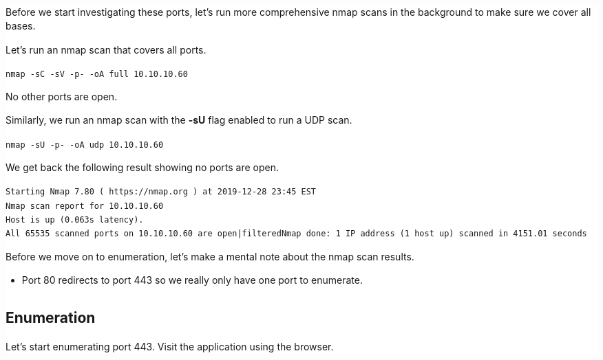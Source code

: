 Before we start investigating these ports, let’s run more comprehensive nmap scans in the background to make sure we cover all bases.

Let’s run an nmap scan that covers all ports.

```text
nmap -sC -sV -p- -oA full 10.10.10.60
```

No other ports are open.

Similarly, we run an nmap scan with the **-sU** flag enabled to run a UDP scan.

```text
nmap -sU -p- -oA udp 10.10.10.60
```

We get back the following result showing no ports are open.

```text
Starting Nmap 7.80 ( https://nmap.org ) at 2019-12-28 23:45 EST
Nmap scan report for 10.10.10.60
Host is up (0.063s latency).
All 65535 scanned ports on 10.10.10.60 are open|filteredNmap done: 1 IP address (1 host up) scanned in 4151.01 seconds
```

Before we move on to enumeration, let’s make a mental note about the nmap scan results.

* Port 80 redirects to port 443 so we really only have one port to enumerate.

## Enumeration <a id="572e"></a>

Let’s start enumerating port 443. Visit the application using the browser.
